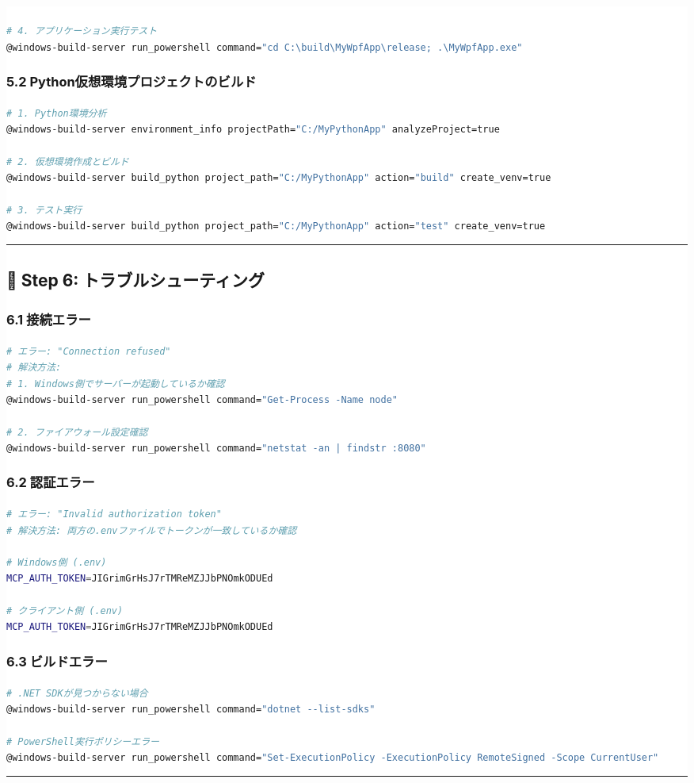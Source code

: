 ```bash

# 4. アプリケーション実行テスト
@windows-build-server run_powershell command="cd C:\build\MyWpfApp\release; .\MyWpfApp.exe"
```

### 5.2 Python仮想環境プロジェクトのビルド

```bash
# 1. Python環境分析
@windows-build-server environment_info projectPath="C:/MyPythonApp" analyzeProject=true

# 2. 仮想環境作成とビルド
@windows-build-server build_python project_path="C:/MyPythonApp" action="build" create_venv=true

# 3. テスト実行
@windows-build-server build_python project_path="C:/MyPythonApp" action="test" create_venv=true
```

---

## 🔧 Step 6: トラブルシューティング

### 6.1 接続エラー
```bash
# エラー: "Connection refused"
# 解決方法:
# 1. Windows側でサーバーが起動しているか確認
@windows-build-server run_powershell command="Get-Process -Name node"

# 2. ファイアウォール設定確認
@windows-build-server run_powershell command="netstat -an | findstr :8080"
```

### 6.2 認証エラー
```bash
# エラー: "Invalid authorization token"
# 解決方法: 両方の.envファイルでトークンが一致しているか確認

# Windows側 (.env)
MCP_AUTH_TOKEN=JIGrimGrHsJ7rTMReMZJJbPNOmkODUEd

# クライアント側 (.env)  
MCP_AUTH_TOKEN=JIGrimGrHsJ7rTMReMZJJbPNOmkODUEd
```

### 6.3 ビルドエラー
```bash
# .NET SDKが見つからない場合
@windows-build-server run_powershell command="dotnet --list-sdks"

# PowerShell実行ポリシーエラー
@windows-build-server run_powershell command="Set-ExecutionPolicy -ExecutionPolicy RemoteSigned -Scope CurrentUser"
```

---